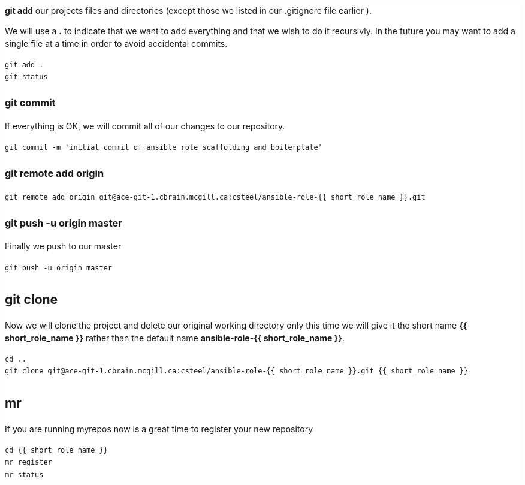 **git add** our projects files and directories (except those we listed in our .gitignore file earlier ).

We will use a **.** to indicate that we want to add everything and that we wish to do it recursivly. In the future you may want to add a single file at a time in order to avoid accidental commits.

```shell
git add .
git status
```


### git commit

If everything is OK, we will commit all of our changes to our repository.

```shell
git commit -m 'initial commit of ansible role scaffolding and boilerplate'
```


### git remote add origin

```shell
git remote add origin git@ace-git-1.cbrain.mcgill.ca:csteel/ansible-role-{{ short_role_name }}.git	
```


### git push -u origin master

Finally we push to our master

```shell
git push -u origin master
```

## git clone

Now we will clone the project and delete our original working directory only this time we will give it the short name **{{ short_role_name }}** rather than the default name **ansible-role-{{ short_role_name }}**.

```shell
cd ..
git clone git@ace-git-1.cbrain.mcgill.ca:csteel/ansible-role-{{ short_role_name }}.git {{ short_role_name }}
```

## mr

If you are running myrepos now is a great time to register your new repository

```shell
cd {{ short_role_name }}
mr register
mr status
```
